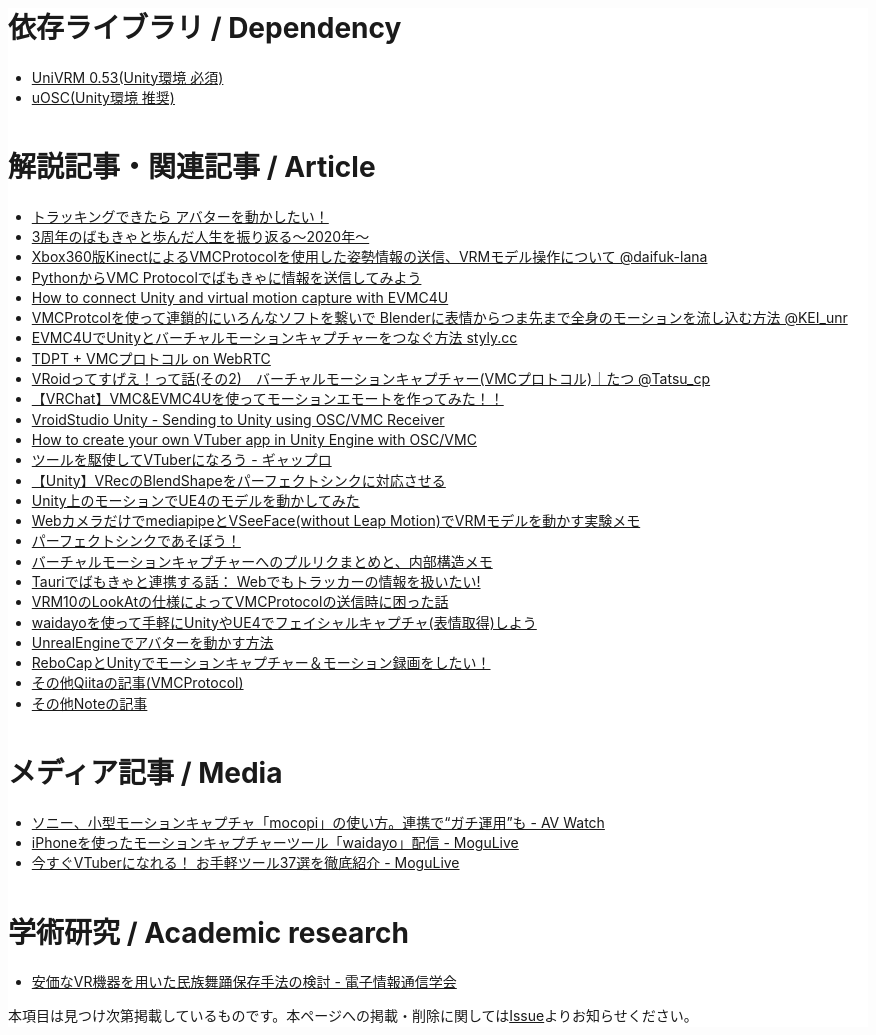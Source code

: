 
# 依存ライブラリ / Dependency
- [UniVRM 0.53(Unity環境 必須)](https://github.com/vrm-c/UniVRM)
- [uOSC(Unity環境 推奨)](https://github.com/hecomi/uOSC)

# 解説記事・関連記事 / Article
- [トラッキングできたら アバターを動かしたい！](https://speakerdeck.com/sh_akira/toratukingudekitara-abatawodong-kasitai)
- [3周年のばもきゃと歩んだ人生を振り返る～2020年～](https://akira.fanbox.cc/posts/2477224)
- [Xbox360版KinectによるVMCProtocolを使用した姿勢情報の送信、VRMモデル操作について @daifuk-lana](https://qiita.com/daifuk-lana/items/c098fe9977c5e1202acb)
- [PythonからVMC Protocolでばもきゃに情報を送信してみよう](https://takeda-san.hatenablog.com/entry/2021/12/12/005347)
- [How to connect Unity and virtual motion capture with EVMC4U](https://styly.cc/tips/evmc4u_rapturn_virtualmotioncapture/)
- [VMCProtcolを使って連鎖的にいろんなソフトを繋いで Blenderに表情からつま先まで全身のモーションを流し込む方法 @KEI_unr ](https://qiita.com/KEI_unr/items/63badaba173ef59659ce)
- [EVMC4UでUnityとバーチャルモーションキャプチャーをつなぐ方法 styly.cc](https://styly.cc/ja/tips/evmc4u_rapturn_virtualmotioncapture/)
- [TDPT + VMCプロトコル on WebRTC](https://www.slideshare.net/hironroinakae/tdpt-vmc-on-webrtc)
- [VRoidってすげえ！って話(その2)　バーチャルモーションキャプチャー(VMCプロトコル)｜たつ @Tatsu_cp](https://note.com/tatsu_cpt/n/n233bb340bf3f)
- [【VRChat】VMC&EVMC4Uを使ってモーションエモートを作ってみた！！](https://keiki002.com/vr/vmc-emote/)
- [VroidStudio Unity - Sending to Unity using OSC/VMC Receiver](https://www.youtube.com/watch?v=Pl-XMcIm1qI)
- [How to create your own VTuber app in Unity Engine with OSC/VMC](https://www.youtube.com/watch?v=UiRfnriKmBY)
- [ツールを駆使してVTuberになろう - ギャップロ](https://gaprot.jp/2021/04/06/vtuber-toos/)
- [【Unity】VRecのBlendShapeをパーフェクトシンクに対応させる](https://wakushika-blog.com/unity-vrec-perfectsink/)
- [Unity上のモーションでUE4のモデルを動かしてみた](https://dev.classmethod.jp/articles/vmc_to_mop_ue4_mocap_test/)
- [WebカメラだけでmediapipeとVSeeFace(without Leap Motion)でVRMモデルを動かす実験メモ](https://angelpinpoint.seesaa.net/article/483827280.html)
- [パーフェクトシンクであそぼう！](https://hinzka.hatenablog.com/entry/2020/08/15/145040)
- [バーチャルモーションキャプチャーへのプルリクまとめと、内部構造メモ](https://note.com/gpsnmeajp/n/n7d741691a126)
- [Tauriでばもきゃと連携する話： Webでもトラッカーの情報を扱いたい!](https://qiita.com/kouta_vr/items/46f897481bd00ffe1665)
- [VRM10のLookAtの仕様によってVMCProtocolの送信時に困った話](https://qiita.com/daifuk-lana/items/a9cc4af7b4143ca994af)
- [waidayoを使って手軽にUnityやUE4でフェイシャルキャプチャ(表情取得)しよう](https://qiita.com/gpsnmeajp/items/5bb00157a39436039fed)
- [UnrealEngineでアバターを動かす方法](https://qiita.com/mintan/items/72d63cce4e6197b151b7)
- [ReboCapとUnityでモーションキャプチャー＆モーション録画をしたい！](https://qiita.com/OmO_ti/items/cd276da4ff14270a0761)
- [その他Qiitaの記事(VMCProtocol)](https://qiita.com/tags/vmcprotocol)
- [その他Noteの記事](https://note.com/search?q=VMCProtocol)

# メディア記事 / Media
- [ソニー、小型モーションキャプチャ「mocopi」の使い方。連携で“ガチ運用”も - AV Watch](https://av.watch.impress.co.jp/docs/news/1460099.html)
- [iPhoneを使ったモーションキャプチャーツール「waidayo」配信 - MoguLive](https://www.moguravr.com/waidayo/)
- [今すぐVTuberになれる！ お手軽ツール37選を徹底紹介 - MoguLive](https://www.moguravr.com/vtuber-tools/)

# 学術研究 / Academic research
- [安価なVR機器を用いた民族舞踊保存手法の検討 - 電子情報通信学会](https://www.ieice.org/)

本項目は見つけ次第掲載しているものです。本ページへの掲載・削除に関しては[Issue](https://github.com/sh-akira/VirtualMotionCaptureProtocol/issues)よりお知らせください。  

